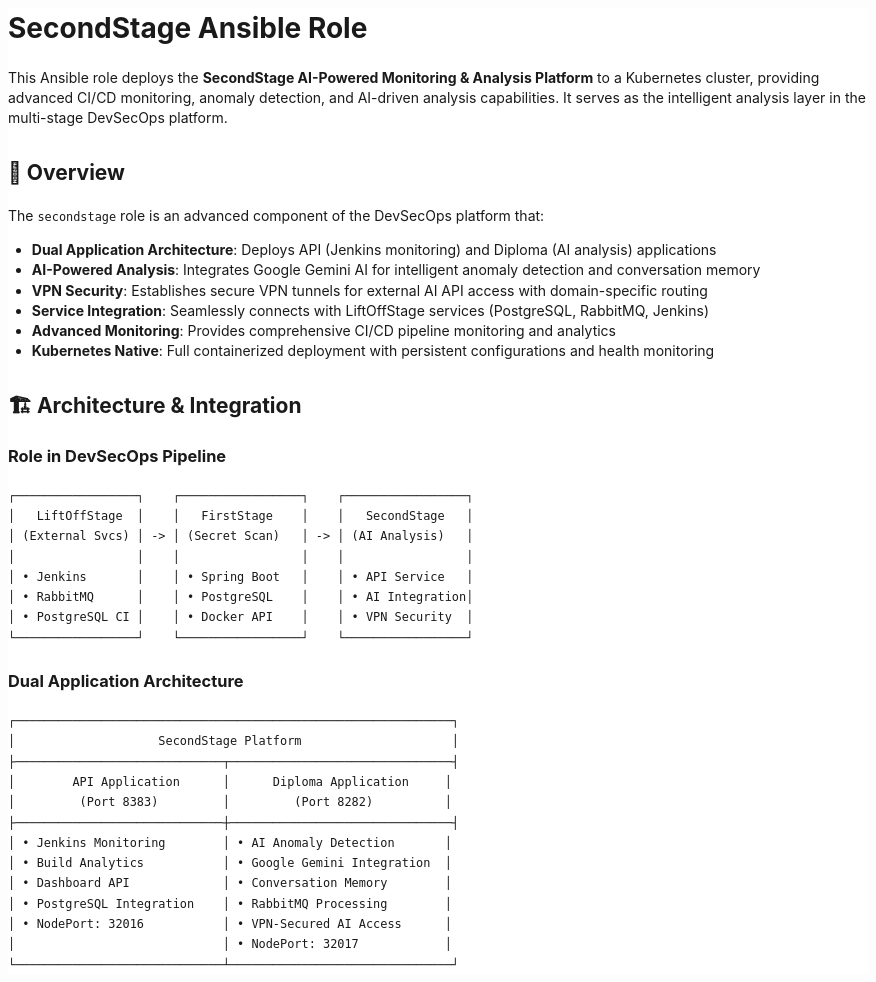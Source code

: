# SecondStage Ansible Role

This Ansible role deploys the **SecondStage AI-Powered Monitoring & Analysis Platform** to a Kubernetes cluster, providing advanced CI/CD monitoring, anomaly detection, and AI-driven analysis capabilities. It serves as the intelligent analysis layer in the multi-stage DevSecOps platform.

## 🎯 **Overview**

The `secondstage` role is an advanced component of the DevSecOps platform that:

- **Dual Application Architecture**: Deploys API (Jenkins monitoring) and Diploma (AI analysis) applications
- **AI-Powered Analysis**: Integrates Google Gemini AI for intelligent anomaly detection and conversation memory
- **VPN Security**: Establishes secure VPN tunnels for external AI API access with domain-specific routing
- **Service Integration**: Seamlessly connects with LiftOffStage services (PostgreSQL, RabbitMQ, Jenkins)
- **Advanced Monitoring**: Provides comprehensive CI/CD pipeline monitoring and analytics
- **Kubernetes Native**: Full containerized deployment with persistent configurations and health monitoring

## 🏗️ **Architecture & Integration**

### **Role in DevSecOps Pipeline**
```
┌─────────────────┐    ┌─────────────────┐    ┌─────────────────┐
│   LiftOffStage  │    │   FirstStage    │    │   SecondStage   │
│ (External Svcs) │ -> │ (Secret Scan)   │ -> │ (AI Analysis)   │
│                 │    │                 │    │                 │
│ • Jenkins       │    │ • Spring Boot   │    │ • API Service   │
│ • RabbitMQ      │    │ • PostgreSQL    │    │ • AI Integration│
│ • PostgreSQL CI │    │ • Docker API    │    │ • VPN Security  │
└─────────────────┘    └─────────────────┘    └─────────────────┘
```

### **Dual Application Architecture**
```
┌─────────────────────────────────────────────────────────────┐
│                    SecondStage Platform                     │
├─────────────────────────────┬───────────────────────────────┤
│        API Application      │      Diploma Application     │
│         (Port 8383)         │         (Port 8282)          │
├─────────────────────────────┼───────────────────────────────┤
│ • Jenkins Monitoring        │ • AI Anomaly Detection       │
│ • Build Analytics           │ • Google Gemini Integration  │
│ • Dashboard API             │ • Conversation Memory        │
│ • PostgreSQL Integration    │ • RabbitMQ Processing        │
│ • NodePort: 32016           │ • VPN-Secured AI Access      │
│                             │ • NodePort: 32017            │
└─────────────────────────────┴───────────────────────────────┘
```
